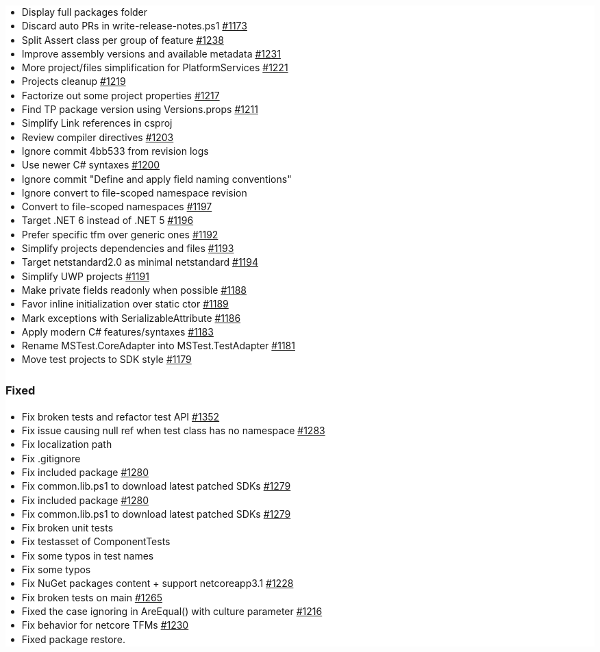* Display full packages folder
* Discard auto PRs in write-release-notes.ps1 [#1173](https://github.com/microsoft/testfx/pull/1173)
* Split Assert class per group of feature [#1238](https://github.com/microsoft/testfx/pull/1238)
* Improve assembly versions and available metadata [#1231](https://github.com/microsoft/testfx/pull/1231)
* More project/files simplification for PlatformServices [#1221](https://github.com/microsoft/testfx/pull/1221)
* Projects cleanup [#1219](https://github.com/microsoft/testfx/pull/1219)
* Factorize out some project properties [#1217](https://github.com/microsoft/testfx/pull/1217)
* Find TP package version using Versions.props [#1211](https://github.com/microsoft/testfx/pull/1211)
* Simplify Link references in csproj
* Review compiler directives [#1203](https://github.com/microsoft/testfx/pull/1203)
* Ignore commit 4bb533 from revision logs
* Use newer C# syntaxes [#1200](https://github.com/microsoft/testfx/pull/1200)
* Ignore commit "Define and apply field naming conventions"
* Ignore convert to file-scoped namespace revision
* Convert to file-scoped namespaces [#1197](https://github.com/microsoft/testfx/pull/1197)
* Target .NET 6 instead of .NET 5 [#1196](https://github.com/microsoft/testfx/pull/1196)
* Prefer specific tfm over generic ones [#1192](https://github.com/microsoft/testfx/pull/1192)
* Simplify projects dependencies and files [#1193](https://github.com/microsoft/testfx/pull/1193)
* Target netstandard2.0 as minimal netstandard [#1194](https://github.com/microsoft/testfx/pull/1194)
* Simplify UWP projects [#1191](https://github.com/microsoft/testfx/pull/1191)
* Make private fields readonly when possible [#1188](https://github.com/microsoft/testfx/pull/1188)
* Favor inline initialization over static ctor [#1189](https://github.com/microsoft/testfx/pull/1189)
* Mark exceptions with SerializableAttribute [#1186](https://github.com/microsoft/testfx/pull/1186)
* Apply modern C# features/syntaxes [#1183](https://github.com/microsoft/testfx/pull/1183)
* Rename MSTest.CoreAdapter into MSTest.TestAdapter [#1181](https://github.com/microsoft/testfx/pull/1181)
* Move test projects to SDK style [#1179](https://github.com/microsoft/testfx/pull/1179)

### Fixed

* Fix broken tests and refactor test API [#1352](https://github.com/microsoft/testfx/pull/1352)
* Fix issue causing null ref when test class has no namespace [#1283](https://github.com/microsoft/testfx/pull/1283)
* Fix localization path
* Fix .gitignore
* Fix included package [#1280](https://github.com/microsoft/testfx/pull/1280)
* Fix common.lib.ps1 to download latest patched SDKs [#1279](https://github.com/microsoft/testfx/pull/1279)
* Fix included package [#1280](https://github.com/microsoft/testfx/pull/1280)
* Fix common.lib.ps1 to download latest patched SDKs [#1279](https://github.com/microsoft/testfx/pull/1279)
* Fix broken unit tests
* Fix testasset of ComponentTests
* Fix some typos in test names
* Fix some typos
* Fix NuGet packages content + support netcoreapp3.1 [#1228](https://github.com/microsoft/testfx/pull/1228)
* Fix broken tests on main [#1265](https://github.com/microsoft/testfx/pull/1265)
* Fixed the case ignoring in AreEqual() with culture parameter [#1216](https://github.com/microsoft/testfx/pull/1216)
* Fix behavior for netcore TFMs [#1230](https://github.com/microsoft/testfx/pull/1230)
* Fixed package restore.
